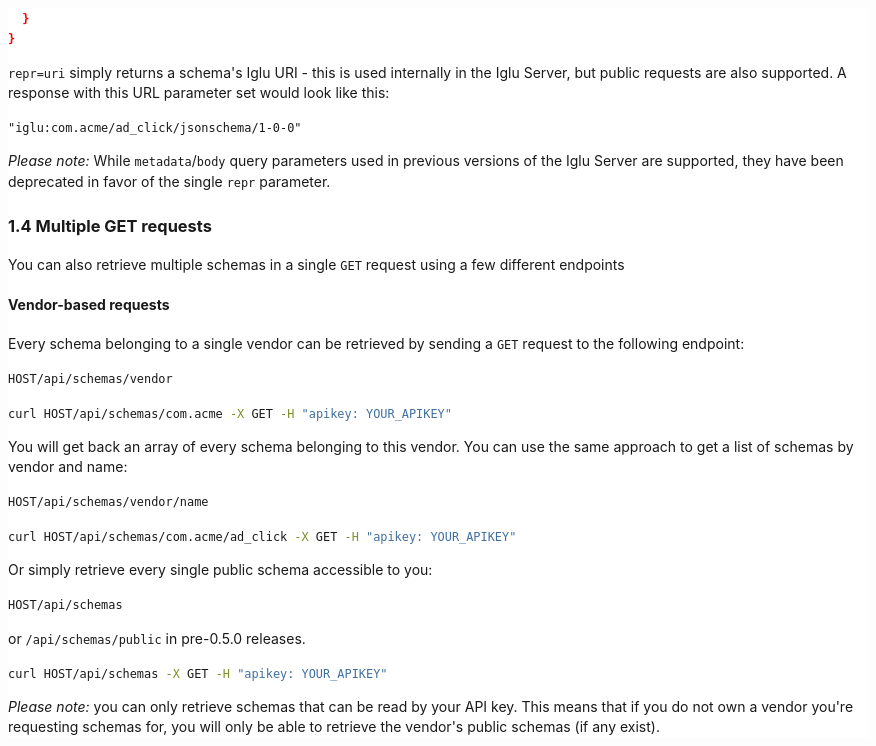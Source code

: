 ```json
  }
}
```

`repr=uri` simply returns a schema's Iglu URI - this is used internally in the Iglu Server, but public requests are also supported. A response with this URL parameter set would look like this:

```text
"iglu:com.acme/ad_click/jsonschema/1-0-0"
```

_Please note:_ While `metadata`/`body` query parameters used in previous versions of the Iglu Server are supported, they have been deprecated in favor of the single `repr` parameter.

### [](https://github.com/snowplow/iglu/wiki/Iglu-server#14-multiple-get-requests)1.4 Multiple GET requests

You can also retrieve multiple schemas in a single `GET` request using a few different endpoints

#### [](https://github.com/snowplow/iglu/wiki/Iglu-server#vendor-based-requests)Vendor-based requests

Every schema belonging to a single vendor can be retrieved by sending a `GET` request to the following endpoint:

```text
HOST/api/schemas/vendor
```

```bash
curl HOST/api/schemas/com.acme -X GET -H "apikey: YOUR_APIKEY"
```

You will get back an array of every schema belonging to this vendor. You can use the same approach to get a list of schemas by vendor and name:

```text
HOST/api/schemas/vendor/name
```

```bash
curl HOST/api/schemas/com.acme/ad_click -X GET -H "apikey: YOUR_APIKEY"
```

Or simply retrieve every single public schema accessible to you:

```text
HOST/api/schemas
```

or `/api/schemas/public` in pre-0.5.0 releases.

```bash
curl HOST/api/schemas -X GET -H "apikey: YOUR_APIKEY"
```

_Please note:_ you can only retrieve schemas that can be read by your API key. This means that if you do not own a vendor you're requesting schemas for, you will only be able to retrieve the vendor's public schemas (if any exist).
